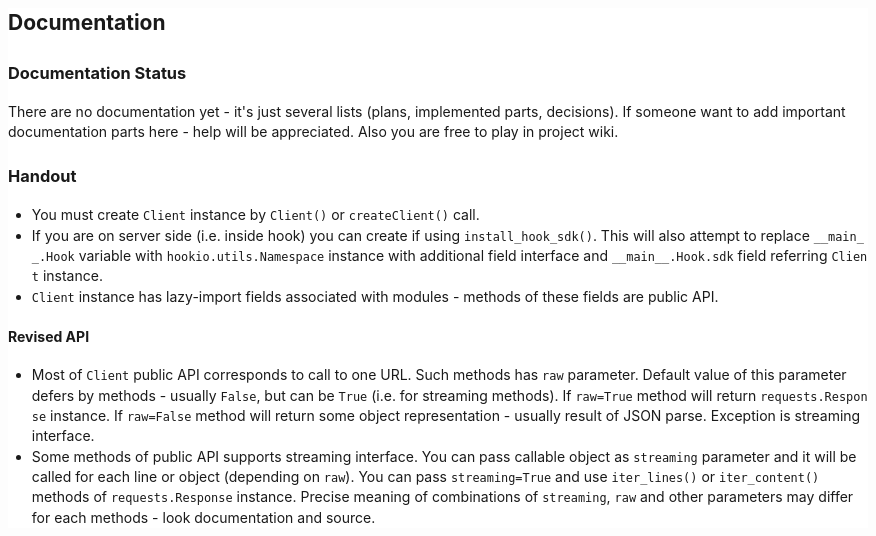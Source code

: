 ## Documentation

### Documentation Status

There are no documentation yet - it's just several lists (plans, implemented parts, decisions).
If someone want to add important documentation parts here - help will be appreciated.
Also you are free to play in project wiki.

### Handout

 * You must create `Client` instance by `Client()` or `createClient()` call.
 * If you are on server side (i.e. inside hook) you can create if using `install_hook_sdk()`.
   This will also attempt to replace `__main__.Hook` variable with `hookio.utils.Namespace` instance
   with additional field interface and `__main__.Hook.sdk` field referring `Client` instance.
 * `Client` instance has lazy-import fields associated with modules - methods of these fields are public API.

#### Revised API

 * Most of `Client` public API corresponds to call to one URL. Such methods has `raw` parameter.
   Default value of this parameter defers by methods - usually `False`, but can be `True` (i.e. for streaming methods).
   If `raw=True` method will return `requests.Response` instance.
   If `raw=False` method will return some object representation - usually result of JSON parse.
   Exception is streaming interface.
 * Some methods of public API supports streaming interface.
   You can pass callable object as `streaming` parameter and it will be called for each line or object (depending on `raw`).
   You can pass `streaming=True` and use `iter_lines()` or `iter_content()` methods of `requests.Response` instance.
   Precise meaning of combinations of `streaming`, `raw` and other parameters may differ for each methods - look documentation and source.
